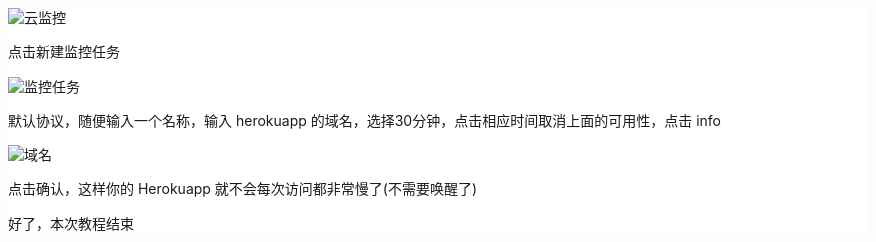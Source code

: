![云监控](https://cdn.wallleap.cn/img/pic/illustration/20200816171307.png)

点击新建监控任务

![监控任务](https://cdn.wallleap.cn/img/pic/illustration/20200816171314.png)

默认协议，随便输入一个名称，输入 herokuapp 的域名，选择30分钟，点击相应时间取消上面的可用性，点击 info

![域名](https://cdn.wallleap.cn/img/pic/illustration/20200816171322.png)

点击确认，这样你的 Herokuapp 就不会每次访问都非常慢了(不需要唤醒了)

好了，本次教程结束
